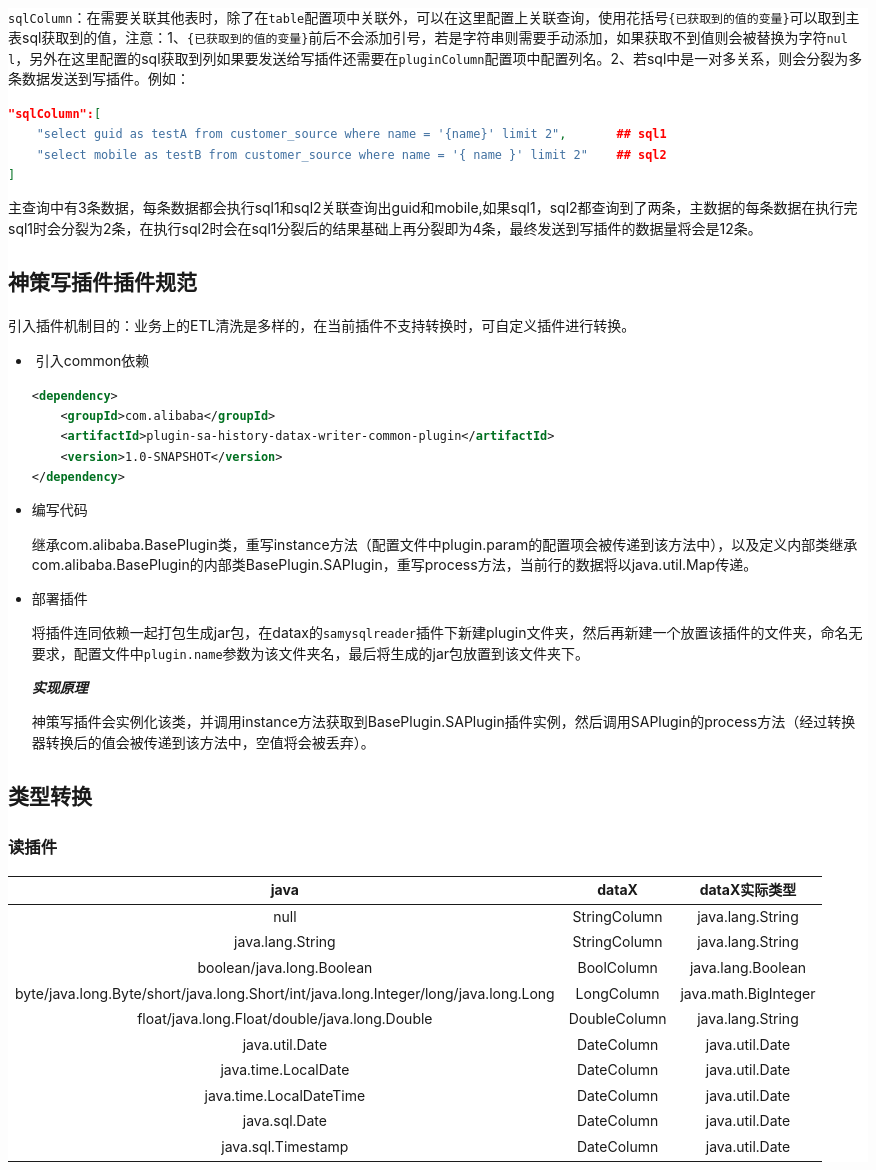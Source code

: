 ​		```sqlColumn```：在需要关联其他表时，除了在``table``配置项中关联外，可以在这里配置上关联查询，使用花括号``{已获取到的值的变量}``可以取到主表sql获取到的值，注意：1、``{已获取到的值的变量}``前后不会添加引号，若是字符串则需要手动添加，如果获取不到值则会被替换为字符``null``，另外在这里配置的sql获取到列如果要发送给写插件还需要在``pluginColumn``配置项中配置列名。2、若sql中是一对多关系，则会分裂为多条数据发送到写插件。例如：

```json
"sqlColumn":[
    "select guid as testA from customer_source where name = '{name}' limit 2",       ## sql1
	"select mobile as testB from customer_source where name = '{ name }' limit 2"    ## sql2
]
```

主查询中有3条数据，每条数据都会执行sql1和sql2关联查询出guid和mobile,如果sql1，sql2都查询到了两条，主数据的每条数据在执行完sql1时会分裂为2条，在执行sql2时会在sql1分裂后的结果基础上再分裂即为4条，最终发送到写插件的数据量将会是12条。

## **神策写插件插件规范**

​			引入插件机制目的：业务上的ETL清洗是多样的，在当前插件不支持转换时，可自定义插件进行转换。

- ​	引入common依赖

  ```xml
  <dependency>
      <groupId>com.alibaba</groupId>
      <artifactId>plugin-sa-history-datax-writer-common-plugin</artifactId>
      <version>1.0-SNAPSHOT</version>
  </dependency>
  ```

- 编写代码

  继承com.alibaba.BasePlugin类，重写instance方法（配置文件中plugin.param的配置项会被传递到该方法中），以及定义内部类继承com.alibaba.BasePlugin的内部类BasePlugin.SAPlugin，重写process方法，当前行的数据将以java.util.Map传递。

- 部署插件

  将插件连同依赖一起打包生成jar包，在datax的```samysqlreader```插件下新建plugin文件夹，然后再新建一个放置该插件的文件夹，命名无要求，配置文件中```plugin.name```参数为该文件夹名，最后将生成的jar包放置到该文件夹下。

  ***实现原理***

  神策写插件会实例化该类，并调用instance方法获取到BasePlugin.SAPlugin插件实例，然后调用SAPlugin的process方法（经过转换器转换后的值会被传递到该方法中，空值将会被丢弃）。

## **类型转换**

###  读插件

|                             java                             |    dataX     |    dataX实际类型     |
| :----------------------------------------------------------: | :----------: | :------------------: |
|                             null                             | StringColumn |   java.lang.String   |
|                       java.lang.String                       | StringColumn |   java.lang.String   |
|                  boolean/java.long.Boolean                   |  BoolColumn  |  java.lang.Boolean   |
| byte/java.long.Byte/short/java.long.Short/int/java.long.Integer/long/java.long.Long |  LongColumn  | java.math.BigInteger |
|        float/java.long.Float/double/java.long.Double         | DoubleColumn |   java.lang.String   |
|                        java.util.Date                        |  DateColumn  |    java.util.Date    |
|                     java.time.LocalDate                      |  DateColumn  |    java.util.Date    |
|                   java.time.LocalDateTime                    |  DateColumn  |    java.util.Date    |
|                        java.sql.Date                         |  DateColumn  |    java.util.Date    |
|                      java.sql.Timestamp                      |  DateColumn  |    java.util.Date    |

